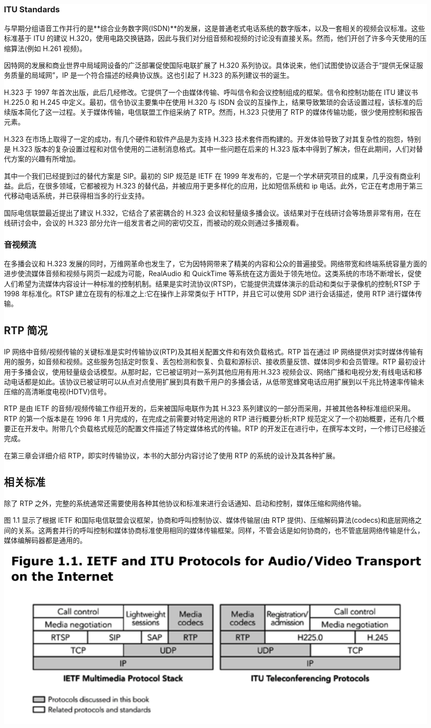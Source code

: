 ### **ITU Standards**

与早期分组语音工作并行的是**综合业务数字网(ISDN)**的发展，这是普通老式电话系统的数字版本，以及一套相关的视频会议标准。这些标准基于 ITU 的建议 H.320，使用电路交换链路，因此与我们对分组音频和视频的讨论没有直接关系。然而，他们开创了许多今天使用的压缩算法(例如 H.261 视频)。

因特网的发展和商业世界中局域网设备的广泛部署促使国际电联扩展了 H.320 系列协议。具体说来，他们试图使协议适合于“提供无保证服务质量的局域网”，IP 是一个符合描述的经典协议族。这也引起了 H.323 的系列建议书的诞生。

H.323 于 1997 年首次出版，此后几经修改。它提供了一个由媒体传输、呼叫信令和会议控制组成的框架。信令和控制功能在 ITU 建议书 H.225.0 和 H.245 中定义。最初，信令协议主要集中在使用 H.320 与 ISDN 会议的互操作上，结果导致繁琐的会话设置过程，该标准的后续版本简化了这一过程。关于媒体传输，电信联盟工作组采纳了 RTP。然而，H.323 只使用了 RTP 的媒体传输功能，很少使用控制和报告元素。

H.323 在市场上取得了一定的成功，有几个硬件和软件产品是为支持 H.323 技术套件而构建的。开发体验导致了对其复杂性的抱怨，特别是 H.323 版本的复杂设置过程和对信令使用的二进制消息格式。其中一些问题在后来的 H.323 版本中得到了解决，但在此期间，人们对替代方案的兴趣有所增加。

其中一个我们已经提到过的替代方案是 SIP。最初的 SIP 规范是 IETF 在 1999 年发布的，它是一个学术研究项目的成果，几乎没有商业利益。此后，在很多领域，它都被视为 H.323 的替代品，并被应用于更多样化的应用，比如短信系统和 ip 电话。此外，它正在考虑用于第三代移动电话系统，并已获得相当多的行业支持。

国际电信联盟最近提出了建议 H.332，它结合了紧密耦合的 H.323 会议和轻量级多播会议。该结果对于在线研讨会等场景非常有用，在在线研讨会中，会议的 H.323 部分允许一组发言者之间的密切交互，而被动的观众则通过多播观看。

### **音视频流**

在多播会议和 H.323 发展的同时，万维网革命也发生了，它为因特网带来了精美的内容和公众的普遍接受。网络带宽和终端系统容量方面的进步使流媒体音频和视频与网页一起成为可能，RealAudio 和 QuickTime 等系统在这方面处于领先地位。这类系统的市场不断增长，促使人们希望为流媒体内容设计一种标准的控制机制。结果是实时流协议(RTSP)，它能提供流媒体演示的启动和类似于录像机的控制;RTSP 于 1998 年标准化。RTSP 建立在现有的标准之上:它在操作上非常类似于 HTTP，并且它可以使用 SDP 进行会话描述，使用 RTP 进行媒体传输。

##  RTP 简况

IP 网络中音频/视频传输的关键标准是实时传输协议(RTP)及其相关配置文件和有效负载格式。RTP 旨在通过 IP 网络提供对实时媒体传输有用的服务，如音频和视频。这些服务包括定时恢复、丢包检测和恢复、负载和源标识、接收质量反馈、媒体同步和会员管理。RTP 最初设计用于多播会议，使用轻量级会话模型。从那时起，它已被证明对一系列其他应用有用:H.323 视频会议、网络广播和电视分发;有线电话和移动电话都是如此。该协议已被证明可以从点对点使用扩展到具有数千用户的多播会话，从低带宽蜂窝电话应用扩展到以千兆比特速率传输未压缩的高清晰度电视(HDTV)信号。

RTP 是由 IETF 的音频/视频传输工作组开发的，后来被国际电联作为其 H.323 系列建议的一部分而采用，并被其他各种标准组织采用。RTP 的第一个版本是在 1996 年 1 月完成的，在完成之前需要对特定用途的 RTP 进行概要分析;RTP 规范定义了一个初始概要，还有几个概要正在开发中。附带几个负载格式规范的配置文件描述了特定媒体格式的传输。RTP 的开发正在进行中，在撰写本文时，一个修订已经接近完成。

在第三章会详细介绍 RTP，即实时传输协议，本书的大部分内容讨论了使用 RTP 的系统的设计及其各种扩展。

## 相关标准

除了 RTP 之外，完整的系统通常还需要使用各种其他协议和标准来进行会话通知、启动和控制，媒体压缩和网络传输。

图 1.1 显示了根据 IETF 和国际电信联盟会议框架，协商和呼叫控制协议、媒体传输层(由 RTP 提供)、压缩解码算法(codecs)和底层网络之间的关系。这两套并行的呼叫控制和媒体协商标准使用相同的媒体传输框架。同样，不管会话是如何协商的，也不管底层网络传输是什么，媒体编解码器都是通用的。
![](https://raw.githubusercontent.com/milzero/RTP-Audio-and-Video-for-the-Internet-Chinese-Version/img/image/Figure1.1.png)
